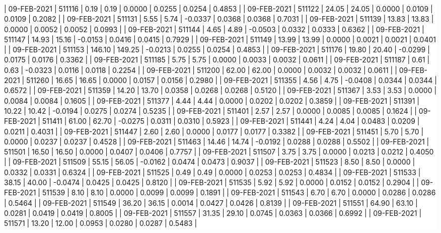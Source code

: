 | 09-FEB-2021 | 511116 | 0.19 | 0.19 | 0.0000 | 0.0255 | 0.0254 | 0.4853 |
| 09-FEB-2021 | 511122 | 24.05 | 24.05 | 0.0000 | 0.0109 | 0.0109 | 0.2082 |
| 09-FEB-2021 | 511131 | 5.55 | 5.74 | -0.0337 | 0.0368 | 0.0368 | 0.7031 |
| 09-FEB-2021 | 511139 | 13.83 | 13.83 | 0.0000 | 0.0052 | 0.0052 | 0.0993 |
| 09-FEB-2021 | 511144 | 4.65 | 4.89 | -0.0503 | 0.0332 | 0.0333 | 0.6362 |
| 09-FEB-2021 | 511147 | 14.93 | 15.16 | -0.0153 | 0.0416 | 0.0415 | 0.7929 |
| 09-FEB-2021 | 511149 | 13.99 | 13.99 | 0.0000 | 0.0021 | 0.0021 | 0.0401 |
| 09-FEB-2021 | 511153 | 146.10 | 149.25 | -0.0213 | 0.0255 | 0.0254 | 0.4853 |
| 09-FEB-2021 | 511176 | 19.80 | 20.40 | -0.0299 | 0.0175 | 0.0176 | 0.3362 |
| 09-FEB-2021 | 511185 | 5.75 | 5.75 | 0.0000 | 0.0033 | 0.0032 | 0.0611 |
| 09-FEB-2021 | 511187 | 0.61 | 0.63 | -0.0323 | 0.0116 | 0.0118 | 0.2254 |
| 09-FEB-2021 | 511200 | 62.00 | 62.00 | 0.0000 | 0.0032 | 0.0032 | 0.0611 |
| 09-FEB-2021 | 511260 | 16.65 | 16.65 | 0.0000 | 0.0157 | 0.0156 | 0.2980 |
| 09-FEB-2021 | 511355 | 4.56 | 4.75 | -0.0408 | 0.0344 | 0.0344 | 0.6572 |
| 09-FEB-2021 | 511359 | 14.20 | 13.70 | 0.0358 | 0.0268 | 0.0268 | 0.5120 |
| 09-FEB-2021 | 511367 | 3.53 | 3.53 | 0.0000 | 0.0084 | 0.0084 | 0.1605 |
| 09-FEB-2021 | 511377 | 4.44 | 4.44 | 0.0000 | 0.0202 | 0.0202 | 0.3859 |
| 09-FEB-2021 | 511391 | 10.22 | 10.42 | -0.0194 | 0.0275 | 0.0274 | 0.5235 |
| 09-FEB-2021 | 511401 | 2.57 | 2.57 | 0.0000 | 0.0085 | 0.0085 | 0.1624 |
| 09-FEB-2021 | 511411 | 61.00 | 62.70 | -0.0275 | 0.0311 | 0.0310 | 0.5923 |
| 09-FEB-2021 | 511441 | 4.24 | 4.04 | 0.0483 | 0.0209 | 0.0211 | 0.4031 |
| 09-FEB-2021 | 511447 | 2.60 | 2.60 | 0.0000 | 0.0177 | 0.0177 | 0.3382 |
| 09-FEB-2021 | 511451 | 5.70 | 5.70 | 0.0000 | 0.0237 | 0.0237 | 0.4528 |
| 09-FEB-2021 | 511463 | 14.46 | 14.74 | -0.0192 | 0.0288 | 0.0288 | 0.5502 |
| 09-FEB-2021 | 511501 | 16.50 | 16.50 | 0.0000 | 0.0407 | 0.0406 | 0.7757 |
| 09-FEB-2021 | 511507 | 3.75 | 3.75 | 0.0000 | 0.0213 | 0.0212 | 0.4050 |
| 09-FEB-2021 | 511509 | 55.15 | 56.05 | -0.0162 | 0.0474 | 0.0473 | 0.9037 |
| 09-FEB-2021 | 511523 | 8.50 | 8.50 | 0.0000 | 0.0332 | 0.0331 | 0.6324 |
| 09-FEB-2021 | 511525 | 0.49 | 0.49 | 0.0000 | 0.0253 | 0.0253 | 0.4834 |
| 09-FEB-2021 | 511533 | 38.15 | 40.00 | -0.0474 | 0.0425 | 0.0425 | 0.8120 |
| 09-FEB-2021 | 511535 | 5.92 | 5.92 | 0.0000 | 0.0152 | 0.0152 | 0.2904 |
| 09-FEB-2021 | 511539 | 8.10 | 8.10 | 0.0000 | 0.0099 | 0.0099 | 0.1891 |
| 09-FEB-2021 | 511543 | 6.70 | 6.70 | 0.0000 | 0.0286 | 0.0286 | 0.5464 |
| 09-FEB-2021 | 511549 | 36.20 | 36.15 | 0.0014 | 0.0427 | 0.0426 | 0.8139 |
| 09-FEB-2021 | 511551 | 64.90 | 63.10 | 0.0281 | 0.0419 | 0.0419 | 0.8005 |
| 09-FEB-2021 | 511557 | 31.35 | 29.10 | 0.0745 | 0.0363 | 0.0366 | 0.6992 |
| 09-FEB-2021 | 511571 | 13.20 | 12.00 | 0.0953 | 0.0280 | 0.0287 | 0.5483 |